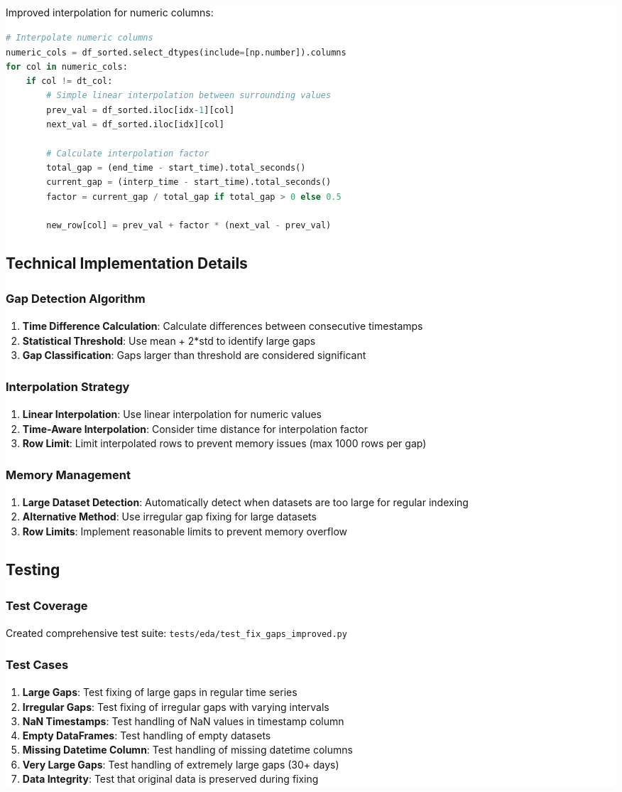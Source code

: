 Improved interpolation for numeric columns:

```python
# Interpolate numeric columns
numeric_cols = df_sorted.select_dtypes(include=[np.number]).columns
for col in numeric_cols:
    if col != dt_col:
        # Simple linear interpolation between surrounding values
        prev_val = df_sorted.iloc[idx-1][col]
        next_val = df_sorted.iloc[idx][col]
        
        # Calculate interpolation factor
        total_gap = (end_time - start_time).total_seconds()
        current_gap = (interp_time - start_time).total_seconds()
        factor = current_gap / total_gap if total_gap > 0 else 0.5
        
        new_row[col] = prev_val + factor * (next_val - prev_val)
```

## Technical Implementation Details

### Gap Detection Algorithm

1. **Time Difference Calculation**: Calculate differences between consecutive timestamps
2. **Statistical Threshold**: Use mean + 2*std to identify large gaps
3. **Gap Classification**: Gaps larger than threshold are considered significant

### Interpolation Strategy

1. **Linear Interpolation**: Use linear interpolation for numeric values
2. **Time-Aware Interpolation**: Consider time distance for interpolation factor
3. **Row Limit**: Limit interpolated rows to prevent memory issues (max 1000 rows per gap)

### Memory Management

1. **Large Dataset Detection**: Automatically detect when datasets are too large for regular indexing
2. **Alternative Method**: Use irregular gap fixing for large datasets
3. **Row Limits**: Implement reasonable limits to prevent memory overflow

## Testing

### Test Coverage

Created comprehensive test suite: `tests/eda/test_fix_gaps_improved.py`

### Test Cases

1. **Large Gaps**: Test fixing of large gaps in regular time series
2. **Irregular Gaps**: Test fixing of irregular gaps with varying intervals
3. **NaN Timestamps**: Test handling of NaN values in timestamp column
4. **Empty DataFrames**: Test handling of empty datasets
5. **Missing Datetime Column**: Test handling of missing datetime columns
6. **Very Large Gaps**: Test handling of extremely large gaps (30+ days)
7. **Data Integrity**: Test that original data is preserved during fixing

